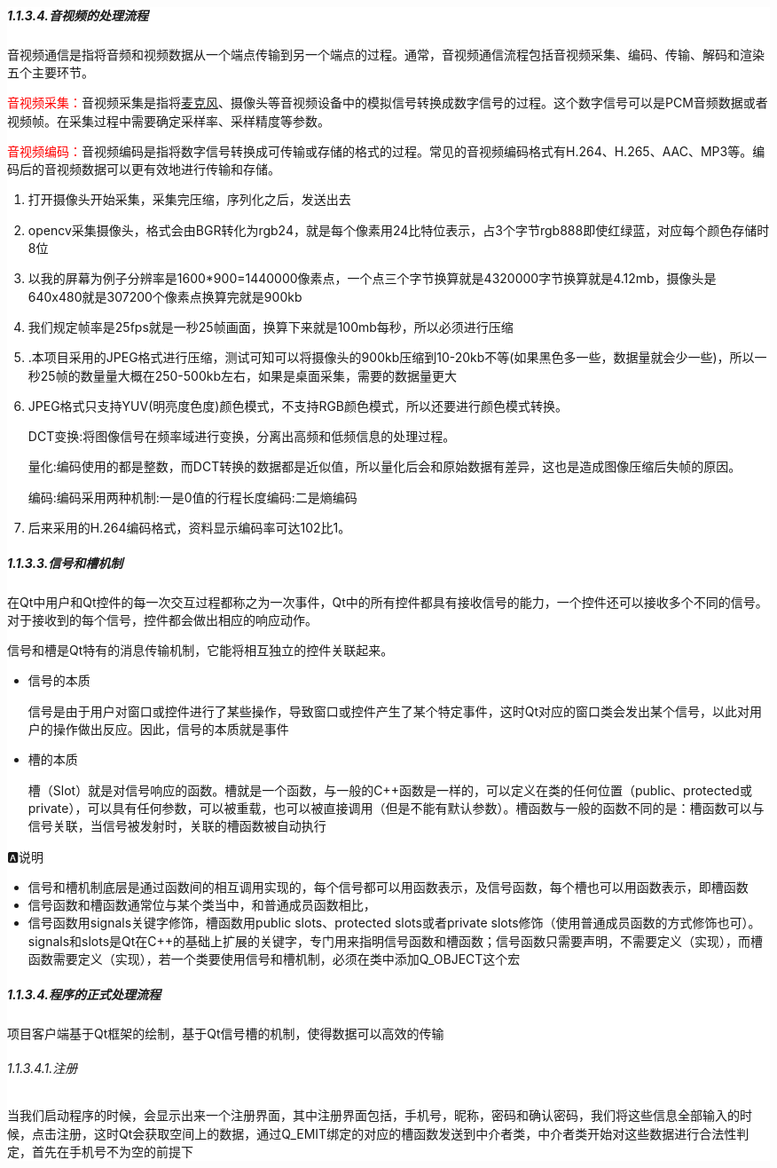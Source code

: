 ##### 1.1.3.4.音视频的处理流程

音视频通信是指将音频和视频数据从一个端点传输到另一个端点的过程。通常，音视频通信流程包括音视频采集、编码、传输、解码和渲染五个主要环节。

<font color='red'>音视频采集：</font>音视频采集是指将[麦克风](https://so.csdn.net/so/search?q=麦克风&spm=1001.2101.3001.7020)、摄像头等音视频设备中的模拟信号转换成数字信号的过程。这个数字信号可以是PCM音频数据或者视频帧。在采集过程中需要确定采样率、采样精度等参数。

<font color='red'>音视频编码：</font>音视频编码是指将数字信号转换成可传输或存储的格式的过程。常见的音视频编码格式有H.264、H.265、AAC、MP3等。编码后的音视频数据可以更有效地进行传输和存储。

1. 打开摄像头开始采集，采集完压缩，序列化之后，发送出去

2. opencv采集摄像头，格式会由BGR转化为rgb24，就是每个像素用24比特位表示，占3个字节rgb888即使红绿蓝，对应每个颜色存储时8位

3. 以我的屏幕为例子分辨率是1600*900=1440000像素点，一个点三个字节换算就是4320000字节换算就是4.12mb，摄像头是640x480就是307200个像素点换算完就是900kb

4. 我们规定帧率是25fps就是一秒25帧画面，换算下来就是100mb每秒，所以必须进行压缩

5. .本项目采用的JPEG格式进行压缩，测试可知可以将摄像头的900kb压缩到10-20kb不等(如果黑色多一些，数据量就会少一些)，所以一秒25帧的数量量大概在250-500kb左右，如果是桌面采集，需要的数据量更大

6. JPEG格式只支持YUV(明亮度色度)颜色模式，不支持RGB颜色模式，所以还要进行颜色模式转换。

   DCT变换:将图像信号在频率域进行变换，分离出高频和低频信息的处理过程。

   量化:编码使用的都是整数，而DCT转换的数据都是近似值，所以量化后会和原始数据有差异，这也是造成图像压缩后失帧的原因。

   编码:编码采用两种机制:一是0值的行程长度编码:二是熵编码

7. 后来采用的H.264编码格式，资料显示编码率可达102比1。

##### 1.1.3.3.信号和槽机制

在Qt中用户和Qt控件的每一次交互过程都称之为一次事件，Qt中的所有控件都具有接收信号的能力，⼀个控件还可以接收多个不同的信号。对于接收到的每个信号，控件都会做出相应的响应动作。 

信号和槽是Qt特有的消息传输机制，它能将相互独立的控件关联起来。

- 信号的本质

  信号是由于用户对窗口或控件进行了某些操作，导致窗口或控件产生了某个特定事件，这时Qt对应的窗口类会发出某个信号，以此对用户的操作做出反应。因此，信号的本质就是事件

- 槽的本质

  槽（Slot）就是对信号响应的函数。槽就是⼀个函数，与一般的C++函数是一样的，可以定义在类的任何位置（public、protected或private），可以具有任何参数，可以被重载，也可以被直接调用（但是不能有默认参数）。槽函数与一般的函数不同的是：槽函数可以与信号关联，当信号被发射时，关联的槽函数被自动执行

:a:说明

- 信号和槽机制底层是通过函数间的相互调用实现的，每个信号都可以用函数表示，及信号函数，每个槽也可以用函数表示，即槽函数
- 信号函数和槽函数通常位与某个类当中，和普通成员函数相比，
- 信号函数用signals关键字修饰，槽函数用public slots、protected slots或者private slots修饰（使用普通成员函数的方式修饰也可）。signals和slots是Qt在C++的基础上扩展的关键字，专门用来指明信号函数和槽函数；信号函数只需要声明，不需要定义（实现），而槽函数需要定义（实现），若一个类要使用信号和槽机制，必须在类中添加Q_OBJECT这个宏

##### 1.1.3.4.程序的正式处理流程

项目客户端基于Qt框架的绘制，基于Qt信号槽的机制，使得数据可以高效的传输

###### 1.1.3.4.1.注册

当我们启动程序的时候，会显示出来一个注册界面，其中注册界面包括，手机号，昵称，密码和确认密码，我们将这些信息全部输入的时候，点击注册，这时Qt会获取空间上的数据，通过Q_EMIT绑定的对应的槽函数发送到中介者类，中介者类开始对这些数据进行合法性判定，首先在手机号不为空的前提下
